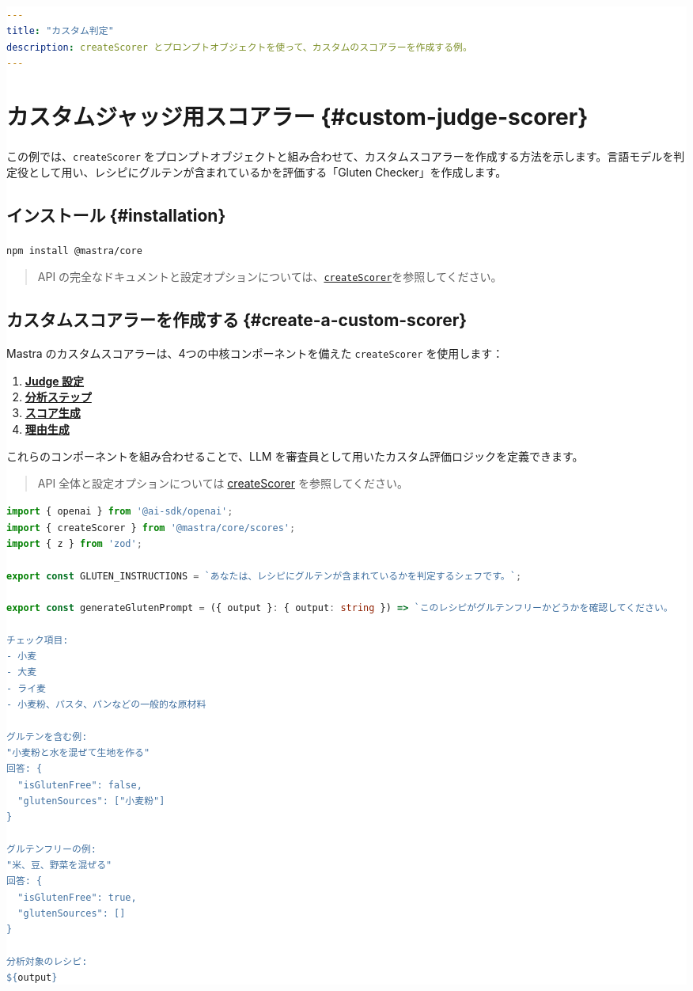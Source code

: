 ```yaml
---
title: "カスタム判定"
description: createScorer とプロンプトオブジェクトを使って、カスタムのスコアラーを作成する例。
---
```


# カスタムジャッジ用スコアラー \{#custom-judge-scorer\}

この例では、`createScorer` をプロンプトオブジェクトと組み合わせて、カスタムスコアラーを作成する方法を示します。言語モデルを判定役として用い、レシピにグルテンが含まれているかを評価する「Gluten Checker」を作成します。

## インストール \{#installation\}

```bash copy
npm install @mastra/core
```

> API の完全なドキュメントと設定オプションについては、[`createScorer`](/docs/reference/scorers/create-scorer)を参照してください。

## カスタムスコアラーを作成する \{#create-a-custom-scorer\}

Mastra のカスタムスコアラーは、4つの中核コンポーネントを備えた `createScorer` を使用します：

1. [**Judge 設定**](#judge-configuration)
2. [**分析ステップ**](#analysis-step)
3. [**スコア生成**](#score-generation)
4. [**理由生成**](#reason-generation)

これらのコンポーネントを組み合わせることで、LLM を審査員として用いたカスタム評価ロジックを定義できます。

> API 全体と設定オプションについては [createScorer](/docs/reference/scorers/create-scorer) を参照してください。

```typescript filename="src/mastra/scorers/gluten-checker.ts" showLineNumbers copy
import { openai } from '@ai-sdk/openai';
import { createScorer } from '@mastra/core/scores';
import { z } from 'zod';

export const GLUTEN_INSTRUCTIONS = `あなたは、レシピにグルテンが含まれているかを判定するシェフです。`;

export const generateGlutenPrompt = ({ output }: { output: string }) => `このレシピがグルテンフリーかどうかを確認してください。

チェック項目:
- 小麦
- 大麦
- ライ麦
- 小麦粉、パスタ、パンなどの一般的な原材料

グルテンを含む例:
"小麦粉と水を混ぜて生地を作る"
回答: {
  "isGlutenFree": false,
  "glutenSources": ["小麦粉"]
}

グルテンフリーの例:
"米、豆、野菜を混ぜる"
回答: {
  "isGlutenFree": true,
  "glutenSources": []
}

分析対象のレシピ:
${output}
```